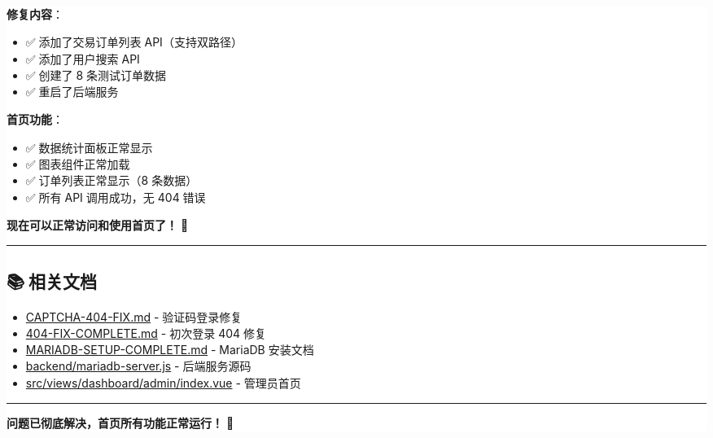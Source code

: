 **修复内容**：
- ✅ 添加了交易订单列表 API（支持双路径）
- ✅ 添加了用户搜索 API
- ✅ 创建了 8 条测试订单数据
- ✅ 重启了后端服务

**首页功能**：
- ✅ 数据统计面板正常显示
- ✅ 图表组件正常加载
- ✅ 订单列表正常显示（8 条数据）
- ✅ 所有 API 调用成功，无 404 错误

**现在可以正常访问和使用首页了！** 🎊

---

## 📚 相关文档

- [CAPTCHA-404-FIX.md](file:///home/vue-element-admin/CAPTCHA-404-FIX.md) - 验证码登录修复
- [404-FIX-COMPLETE.md](file:///home/vue-element-admin/404-FIX-COMPLETE.md) - 初次登录 404 修复
- [MARIADB-SETUP-COMPLETE.md](file:///home/vue-element-admin/MARIADB-SETUP-COMPLETE.md) - MariaDB 安装文档
- [backend/mariadb-server.js](file:///home/vue-element-admin/backend/mariadb-server.js) - 后端服务源码
- [src/views/dashboard/admin/index.vue](file:///home/vue-element-admin/src/views/dashboard/admin/index.vue) - 管理员首页

---

**问题已彻底解决，首页所有功能正常运行！** 🚀
